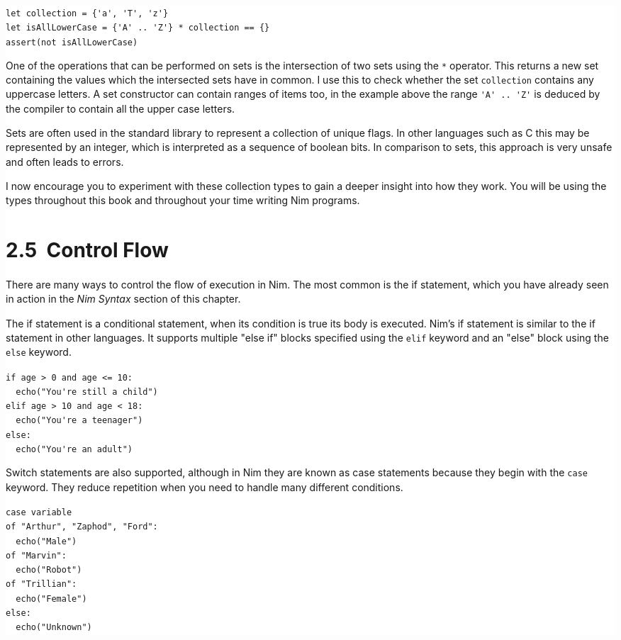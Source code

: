 ```
let collection = {'a', 'T', 'z'}
let isAllLowerCase = {'A' .. 'Z'} * collection == {}
assert(not isAllLowerCase)
```


One of the operations that can be performed on sets is the intersection of two sets using the `*` operator. This returns a new set containing the values which the intersected sets have in common. I use this to check whether the set `collection` contains any uppercase letters. A set constructor can contain ranges of items too, in the example above the range `'A' .. 'Z'` is deduced by the compiler to contain all the upper case letters.


Sets are often used in the standard library to represent a collection of unique flags. In other languages such as C this may be represented by an integer, which is interpreted as a sequence of boolean bits. In comparison to sets, this approach is very unsafe and often leads to errors.


I now encourage you to experiment with these collection types to gain a deeper insight into how they work. You will be using the types throughout this book and throughout your time writing Nim programs.





2.5  Control Flow
=================



There are many ways to control the flow of execution in Nim. The most common is the if statement, which you have already seen in action in the *Nim Syntax* section of this chapter.


The if statement is a conditional statement, when its condition is true its body is executed. Nim’s if statement is similar to the if statement in other languages. It supports multiple "else if" blocks specified using the `elif` keyword and an "else" block using the `else` keyword.




```
if age > 0 and age <= 10:
  echo("You're still a child")
elif age > 10 and age < 18:
  echo("You're a teenager")
else:
  echo("You're an adult")
```


Switch statements are also supported, although in Nim they are known as case statements because they begin with the `case` keyword. They reduce repetition when you need to handle many different conditions.




```
case variable
of "Arthur", "Zaphod", "Ford":
  echo("Male")
of "Marvin":
  echo("Robot")
of "Trillian":
  echo("Female")
else:
  echo("Unknown")
```

